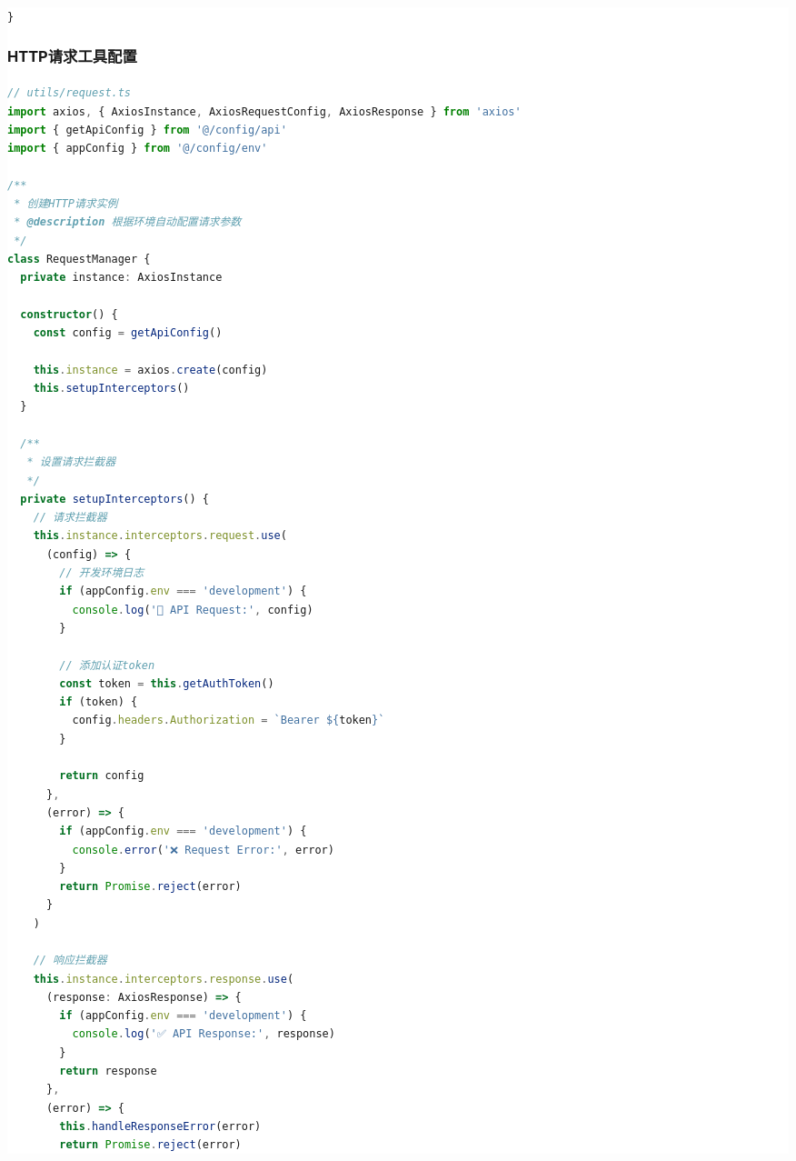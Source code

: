 ```typescript
}
```

### HTTP请求工具配置
```typescript
// utils/request.ts
import axios, { AxiosInstance, AxiosRequestConfig, AxiosResponse } from 'axios'
import { getApiConfig } from '@/config/api'
import { appConfig } from '@/config/env'

/**
 * 创建HTTP请求实例
 * @description 根据环境自动配置请求参数
 */
class RequestManager {
  private instance: AxiosInstance
  
  constructor() {
    const config = getApiConfig()
    
    this.instance = axios.create(config)
    this.setupInterceptors()
  }
  
  /**
   * 设置请求拦截器
   */
  private setupInterceptors() {
    // 请求拦截器
    this.instance.interceptors.request.use(
      (config) => {
        // 开发环境日志
        if (appConfig.env === 'development') {
          console.log('🚀 API Request:', config)
        }
        
        // 添加认证token
        const token = this.getAuthToken()
        if (token) {
          config.headers.Authorization = `Bearer ${token}`
        }
        
        return config
      },
      (error) => {
        if (appConfig.env === 'development') {
          console.error('❌ Request Error:', error)
        }
        return Promise.reject(error)
      }
    )
    
    // 响应拦截器
    this.instance.interceptors.response.use(
      (response: AxiosResponse) => {
        if (appConfig.env === 'development') {
          console.log('✅ API Response:', response)
        }
        return response
      },
      (error) => {
        this.handleResponseError(error)
        return Promise.reject(error)
```